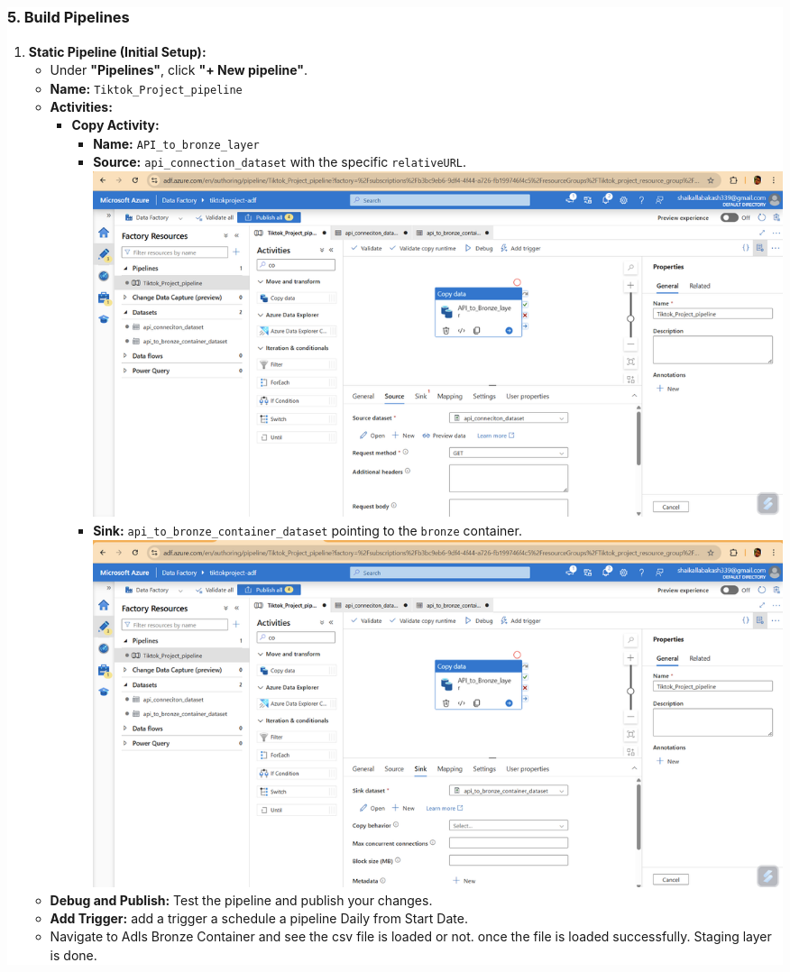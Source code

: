 ### 5. Build Pipelines

1. **Static Pipeline (Initial Setup):**
   - Under **"Pipelines"**, click **"+ New pipeline"**.
   - **Name:** `Tiktok_Project_pipeline`
   - **Activities:**
     - **Copy Activity:**
       - **Name:** `API_to_bronze_layer`
       - **Source:** `api_connection_dataset` with the specific `relativeURL`.
         ![Create a source dataset connection](images/11_select_source_as_api_datasets.png)
       - **Sink:** `api_to_bronze_container_dataset` pointing to the `bronze` container.
         ![Create a sink dataset connection](images/12_select_api_to_bronze_container_dataset.png)
   - **Debug and Publish:** Test the pipeline and publish your changes.
   - **Add Trigger:** add a trigger a schedule a pipeline Daily from Start Date.
   - Navigate to Adls Bronze Container and see the csv file is loaded or not. once the file is loaded successfully. Staging layer is done.